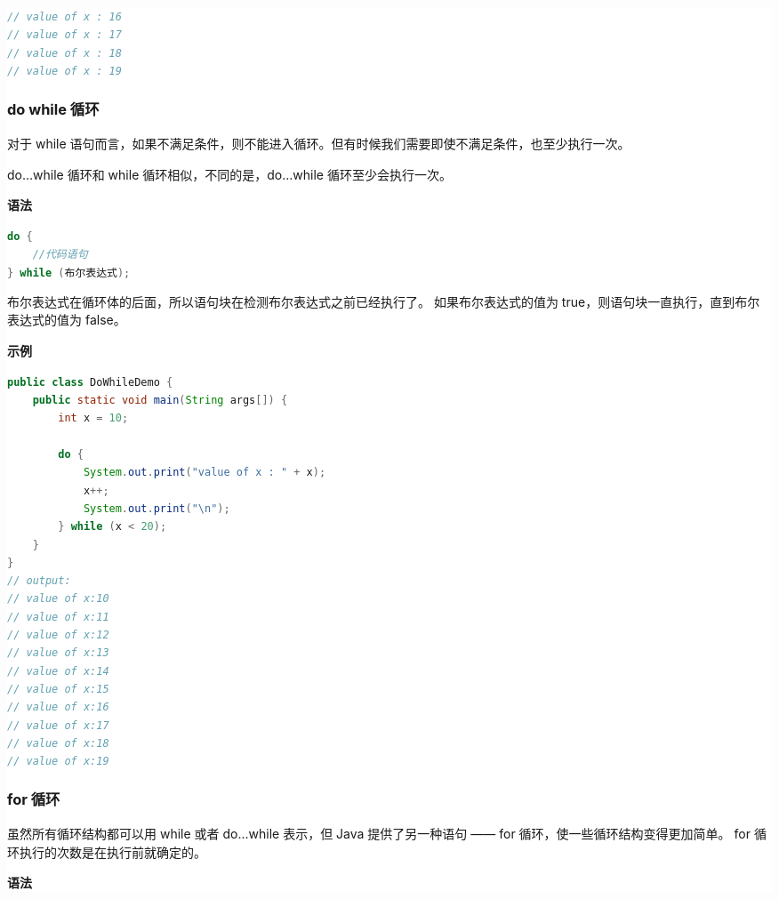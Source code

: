 ```java
// value of x : 16
// value of x : 17
// value of x : 18
// value of x : 19
```

### do while 循环

对于 while 语句而言，如果不满足条件，则不能进入循环。但有时候我们需要即使不满足条件，也至少执行一次。

do…while 循环和 while 循环相似，不同的是，do…while 循环至少会执行一次。

**语法**

```java
do {
    //代码语句
} while (布尔表达式);
```

布尔表达式在循环体的后面，所以语句块在检测布尔表达式之前已经执行了。 如果布尔表达式的值为 true，则语句块一直执行，直到布尔表达式的值为 false。

**示例**

```java
public class DoWhileDemo {
    public static void main(String args[]) {
        int x = 10;

        do {
            System.out.print("value of x : " + x);
            x++;
            System.out.print("\n");
        } while (x < 20);
    }
}
// output:
// value of x:10
// value of x:11
// value of x:12
// value of x:13
// value of x:14
// value of x:15
// value of x:16
// value of x:17
// value of x:18
// value of x:19
```

### for 循环

虽然所有循环结构都可以用 while 或者 do...while 表示，但 Java 提供了另一种语句 —— for 循环，使一些循环结构变得更加简单。
for 循环执行的次数是在执行前就确定的。

**语法**
